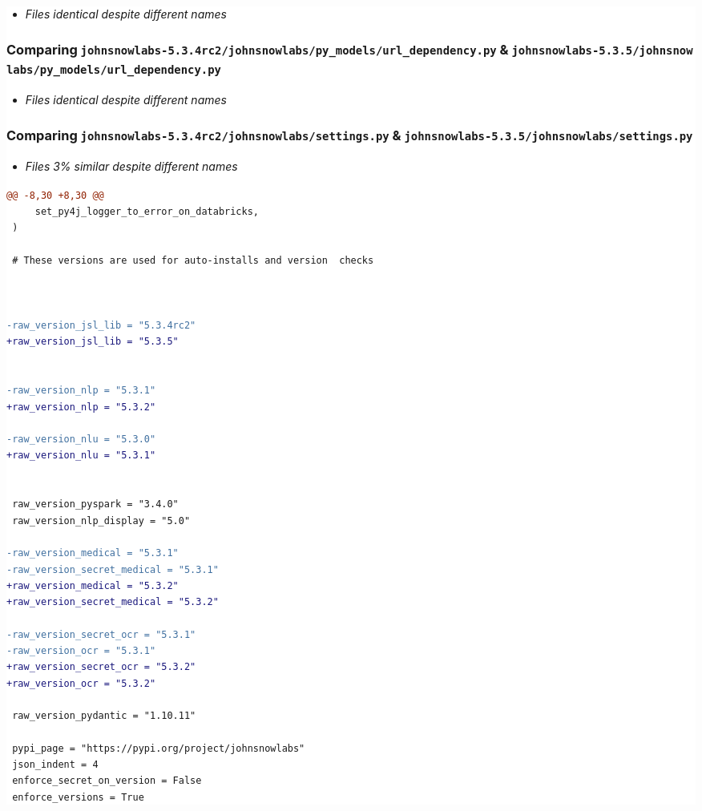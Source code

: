  * *Files identical despite different names*

### Comparing `johnsnowlabs-5.3.4rc2/johnsnowlabs/py_models/url_dependency.py` & `johnsnowlabs-5.3.5/johnsnowlabs/py_models/url_dependency.py`

 * *Files identical despite different names*

### Comparing `johnsnowlabs-5.3.4rc2/johnsnowlabs/settings.py` & `johnsnowlabs-5.3.5/johnsnowlabs/settings.py`

 * *Files 3% similar despite different names*

```diff
@@ -8,30 +8,30 @@
     set_py4j_logger_to_error_on_databricks,
 )
 
 # These versions are used for auto-installs and version  checks
 
 
 
-raw_version_jsl_lib = "5.3.4rc2"
+raw_version_jsl_lib = "5.3.5"
 
 
-raw_version_nlp = "5.3.1"
+raw_version_nlp = "5.3.2"
 
-raw_version_nlu = "5.3.0"
+raw_version_nlu = "5.3.1"
 
 
 raw_version_pyspark = "3.4.0"
 raw_version_nlp_display = "5.0"
 
-raw_version_medical = "5.3.1"
-raw_version_secret_medical = "5.3.1"
+raw_version_medical = "5.3.2"
+raw_version_secret_medical = "5.3.2"
 
-raw_version_secret_ocr = "5.3.1"
-raw_version_ocr = "5.3.1"
+raw_version_secret_ocr = "5.3.2"
+raw_version_ocr = "5.3.2"
 
 raw_version_pydantic = "1.10.11"
 
 pypi_page = "https://pypi.org/project/johnsnowlabs"
 json_indent = 4
 enforce_secret_on_version = False
 enforce_versions = True
```
